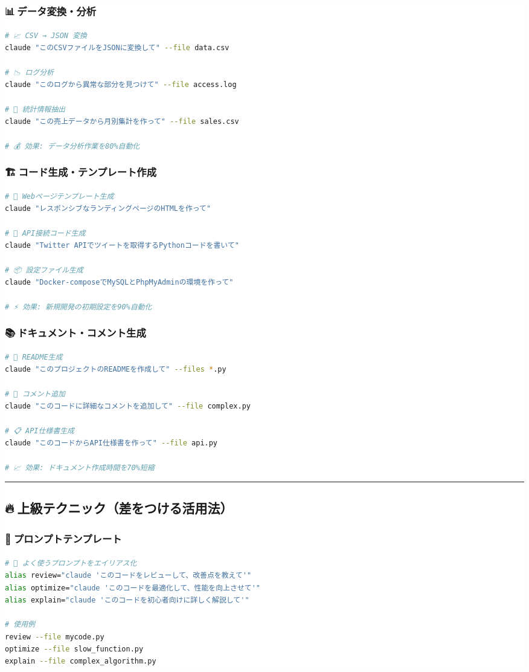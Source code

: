 ### 📊 **データ変換・分析**
```bash
# 📈 CSV → JSON 変換
claude "このCSVファイルをJSONに変換して" --file data.csv

# 📉 ログ分析
claude "このログから異常な部分を見つけて" --file access.log

# 🔢 統計情報抽出
claude "この売上データから月別集計を作って" --file sales.csv

# 💰 効果: データ分析作業を80%自動化
```

### 🏗️ **コード生成・テンプレート作成**
```bash
# 🎨 Webページテンプレート生成
claude "レスポンシブなランディングページのHTMLを作って"

# 🔧 API接続コード生成
claude "Twitter APIでツイートを取得するPythonコードを書いて"

# 📦 設定ファイル生成
claude "Docker-composeでMySQLとPhpMyAdminの環境を作って"

# ⚡ 効果: 新規開発の初期設定を90%自動化
```

### 📚 **ドキュメント・コメント生成**
```bash
# 📝 README生成
claude "このプロジェクトのREADMEを作成して" --files *.py

# 💭 コメント追加
claude "このコードに詳細なコメントを追加して" --file complex.py

# 📋 API仕様書生成
claude "このコードからAPI仕様書を作って" --file api.py

# 📈 効果: ドキュメント作成時間を70%短縮
```

---

## 🔥 上級テクニック（差をつける活用法）

### 🎯 **プロンプトテンプレート**
```bash
# 🚀 よく使うプロンプトをエイリアス化
alias review="claude 'このコードをレビューして、改善点を教えて'"
alias optimize="claude 'このコードを最適化して、性能を向上させて'"
alias explain="claude 'このコードを初心者向けに詳しく解説して'"

# 使用例
review --file mycode.py
optimize --file slow_function.py
explain --file complex_algorithm.py
```

